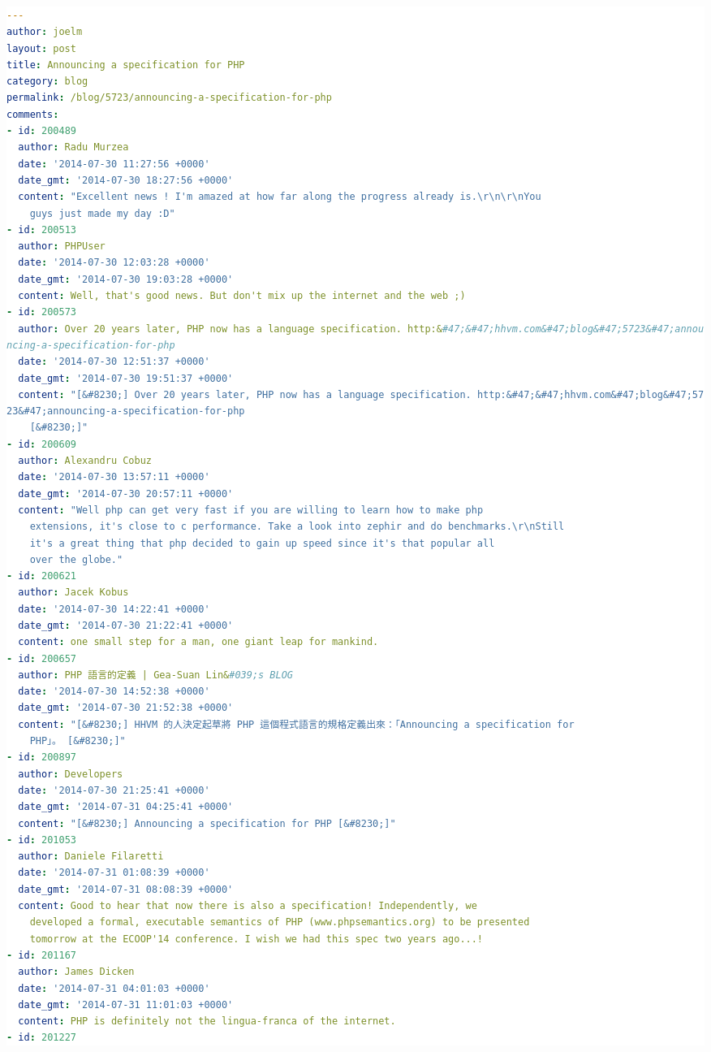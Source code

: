 ```yaml
---
author: joelm
layout: post
title: Announcing a specification for PHP
category: blog
permalink: /blog/5723/announcing-a-specification-for-php
comments:
- id: 200489
  author: Radu Murzea
  date: '2014-07-30 11:27:56 +0000'
  date_gmt: '2014-07-30 18:27:56 +0000'
  content: "Excellent news ! I'm amazed at how far along the progress already is.\r\n\r\nYou
    guys just made my day :D"
- id: 200513
  author: PHPUser
  date: '2014-07-30 12:03:28 +0000'
  date_gmt: '2014-07-30 19:03:28 +0000'
  content: Well, that's good news. But don't mix up the internet and the web ;)
- id: 200573
  author: Over 20 years later, PHP now has a language specification. http:&#47;&#47;hhvm.com&#47;blog&#47;5723&#47;announcing-a-specification-for-php
  date: '2014-07-30 12:51:37 +0000'
  date_gmt: '2014-07-30 19:51:37 +0000'
  content: "[&#8230;] Over 20 years later, PHP now has a language specification. http:&#47;&#47;hhvm.com&#47;blog&#47;5723&#47;announcing-a-specification-for-php
    [&#8230;]"
- id: 200609
  author: Alexandru Cobuz
  date: '2014-07-30 13:57:11 +0000'
  date_gmt: '2014-07-30 20:57:11 +0000'
  content: "Well php can get very fast if you are willing to learn how to make php
    extensions, it's close to c performance. Take a look into zephir and do benchmarks.\r\nStill
    it's a great thing that php decided to gain up speed since it's that popular all
    over the globe."
- id: 200621
  author: Jacek Kobus
  date: '2014-07-30 14:22:41 +0000'
  date_gmt: '2014-07-30 21:22:41 +0000'
  content: one small step for a man, one giant leap for mankind.
- id: 200657
  author: PHP 語言的定義 | Gea-Suan Lin&#039;s BLOG
  date: '2014-07-30 14:52:38 +0000'
  date_gmt: '2014-07-30 21:52:38 +0000'
  content: "[&#8230;] HHVM 的人決定起草將 PHP 這個程式語言的規格定義出來：「Announcing a specification for
    PHP」。 [&#8230;]"
- id: 200897
  author: Developers
  date: '2014-07-30 21:25:41 +0000'
  date_gmt: '2014-07-31 04:25:41 +0000'
  content: "[&#8230;] Announcing a specification for PHP [&#8230;]"
- id: 201053
  author: Daniele Filaretti
  date: '2014-07-31 01:08:39 +0000'
  date_gmt: '2014-07-31 08:08:39 +0000'
  content: Good to hear that now there is also a specification! Independently, we
    developed a formal, executable semantics of PHP (www.phpsemantics.org) to be presented
    tomorrow at the ECOOP'14 conference. I wish we had this spec two years ago...!
- id: 201167
  author: James Dicken
  date: '2014-07-31 04:01:03 +0000'
  date_gmt: '2014-07-31 11:01:03 +0000'
  content: PHP is definitely not the lingua-franca of the internet.
- id: 201227
```